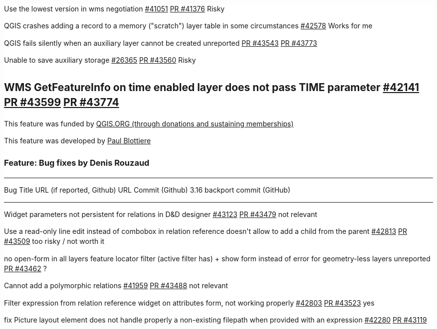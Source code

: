   Use the lowest version in wms negotiation                                                  [#41051](https://github.com/qgis/QGIS/issues/41051)   [PR #41376](https://github.com/qgis/QGIS/pull/41376)   Risky

  QGIS crashes adding a record to a memory (\"scratch\") layer table in some circumstances   [#42578](https://github.com/qgis/QGIS/issues/42578)   Works for me                                           

  QGIS fails silently when an auxiliary layer cannot be created                              unreported                                            [PR #43543](https://github.com/qgis/QGIS/pull/43543)   [PR #43773](https://github.com/qgis/QGIS/pull/43773)

  Unable to save auxiliary storage                                                           [#26365](https://github.com/qgis/QGIS/issues/26365)   [PR #43560](https://github.com/qgis/QGIS/pull/43560)   Risky

  WMS GetFeatureInfo on time enabled layer does not pass TIME parameter                      [#42141](https://github.com/qgis/QGIS/issues/42141)   [PR #43599](https://github.com/qgis/QGIS/pull/43599)   [PR #43774](https://github.com/qgis/QGIS/pull/43774)
  --------------------------------------------------------------------------------------------------------------------------------------------------------------------------------------------------------------------------------------------------------------

This feature was funded by [QGIS.ORG (through donations and sustaining memberships)](https://www.qgis.org/)

This feature was developed by [Paul Blottiere](https://www.qcooperative.net/)

### Feature: Bug fixes by Denis Rouzaud

  --------------------------------------------------------------------------------------------------------------------------------------------------------------------------------------------------------------------------------------------------------------------------
  Bug Title                                                                                                                     URL (if reported, Github)                             URL Commit (Github)                                    3.16 backport commit (GitHub)
  ----------------------------------------------------------------------------------------------------------------------------- ----------------------------------------------------- ------------------------------------------------------ -------------------------------
  Widget parameters not persistent for relations in D&D designer                                                                [#43123](https://github.com/qgis/QGIS/issues/43123)   [PR #43479](https://github.com/qgis/QGIS/pull/43479)   not relevant

  Use a read-only line edit instead of combobox in relation reference doesn\'t allow to add a child from the parent             [#42813](https://github.com/qgis/QGIS/issues/42813)   [PR #43509](https://github.com/qgis/QGIS/pull/43509)   too risky / not worth it

  no open-form in all layers feature locator filter (active filter has) + show form instead of error for geometry-less layers   unreported                                            [PR #43462](https://github.com/qgis/QGIS/pull/43462)   ?

  Cannot add a polymorphic relations                                                                                            [#41959](https://github.com/qgis/QGIS/issues/41959)   [PR #43488](https://github.com/qgis/QGIS/pull/43488)   not relevant

  Filter expression from relation reference widget on attributes form, not working properly                                     [#42803](https://github.com/qgis/QGIS/issues/42803)   [PR #43523](https://github.com/qgis/QGIS/pull/43523)   yes

  fix Picture layout element does not handle properly a non-existing filepath when provided with an expression                  [#42280](https://github.com/qgis/QGIS/issues/42280)   [PR #43119](https://github.com/qgis/QGIS/pull/43119)   
